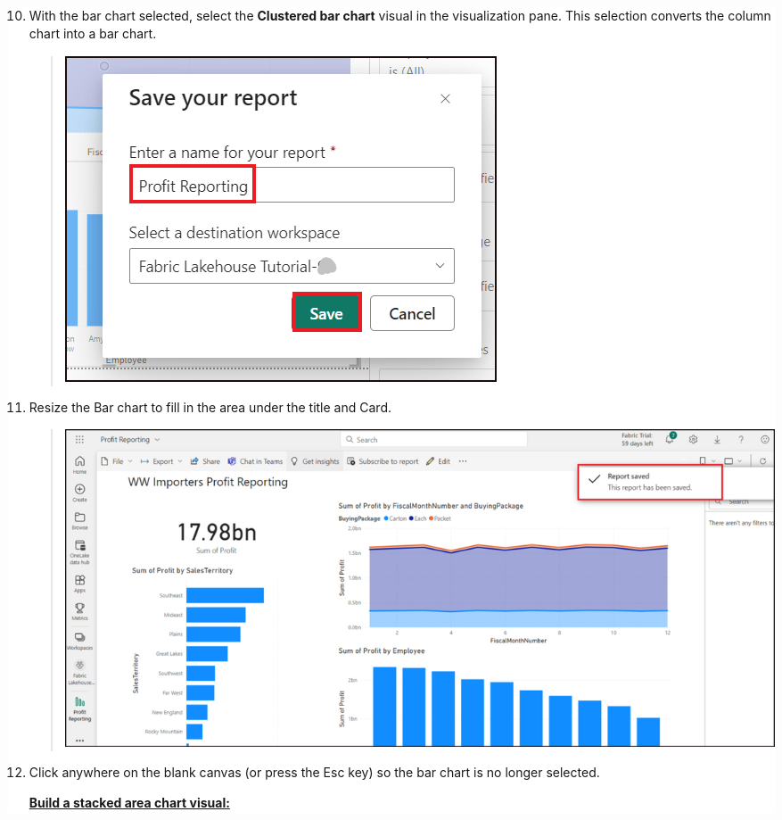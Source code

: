 10. With the bar chart selected, select the **Clustered bar
    chart** visual in the visualization pane. This selection converts
    the column chart into a bar chart.

    > ![](https://raw.githubusercontent.com/technofocus-pte/msfbrcanlytcsrio/refs/heads/Cloud-slice/Labguide/Usecase%2001/media/image113.png)

11. Resize the Bar chart to fill in the area under the title and Card.

    > ![](https://raw.githubusercontent.com/technofocus-pte/msfbrcanlytcsrio/refs/heads/Cloud-slice/Labguide/Usecase%2001/media/image114.png)

12. Click anywhere on the blank canvas (or press the Esc key) so the bar
    chart is no longer selected.

    <u>**Build a stacked area chart visual:**</u>
